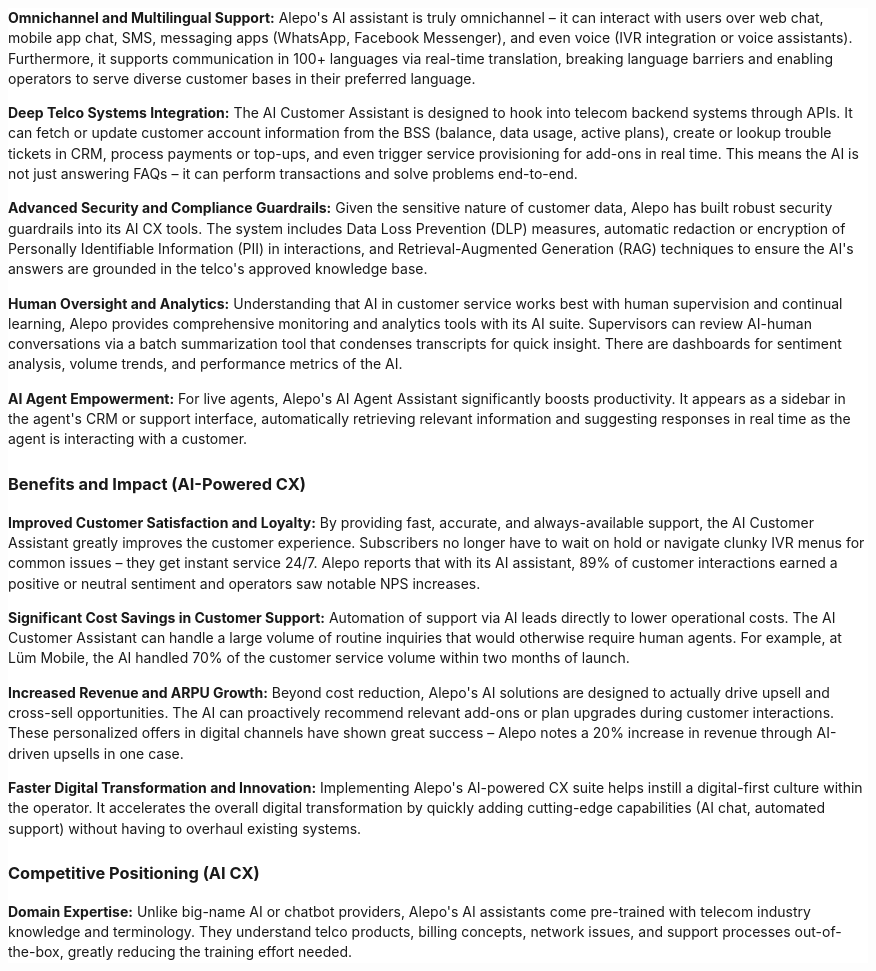 **Omnichannel and Multilingual Support:** Alepo's AI assistant is truly omnichannel – it can interact with users over web chat, mobile app chat, SMS, messaging apps (WhatsApp, Facebook Messenger), and even voice (IVR integration or voice assistants). Furthermore, it supports communication in 100+ languages via real-time translation, breaking language barriers and enabling operators to serve diverse customer bases in their preferred language.

**Deep Telco Systems Integration:** The AI Customer Assistant is designed to hook into telecom backend systems through APIs. It can fetch or update customer account information from the BSS (balance, data usage, active plans), create or lookup trouble tickets in CRM, process payments or top-ups, and even trigger service provisioning for add-ons in real time. This means the AI is not just answering FAQs – it can perform transactions and solve problems end-to-end.

**Advanced Security and Compliance Guardrails:** Given the sensitive nature of customer data, Alepo has built robust security guardrails into its AI CX tools. The system includes Data Loss Prevention (DLP) measures, automatic redaction or encryption of Personally Identifiable Information (PII) in interactions, and Retrieval-Augmented Generation (RAG) techniques to ensure the AI's answers are grounded in the telco's approved knowledge base.

**Human Oversight and Analytics:** Understanding that AI in customer service works best with human supervision and continual learning, Alepo provides comprehensive monitoring and analytics tools with its AI suite. Supervisors can review AI-human conversations via a batch summarization tool that condenses transcripts for quick insight. There are dashboards for sentiment analysis, volume trends, and performance metrics of the AI.

**AI Agent Empowerment:** For live agents, Alepo's AI Agent Assistant significantly boosts productivity. It appears as a sidebar in the agent's CRM or support interface, automatically retrieving relevant information and suggesting responses in real time as the agent is interacting with a customer.

### Benefits and Impact (AI-Powered CX)

**Improved Customer Satisfaction and Loyalty:** By providing fast, accurate, and always-available support, the AI Customer Assistant greatly improves the customer experience. Subscribers no longer have to wait on hold or navigate clunky IVR menus for common issues – they get instant service 24/7. Alepo reports that with its AI assistant, 89% of customer interactions earned a positive or neutral sentiment and operators saw notable NPS increases.

**Significant Cost Savings in Customer Support:** Automation of support via AI leads directly to lower operational costs. The AI Customer Assistant can handle a large volume of routine inquiries that would otherwise require human agents. For example, at Lüm Mobile, the AI handled 70% of the customer service volume within two months of launch.

**Increased Revenue and ARPU Growth:** Beyond cost reduction, Alepo's AI solutions are designed to actually drive upsell and cross-sell opportunities. The AI can proactively recommend relevant add-ons or plan upgrades during customer interactions. These personalized offers in digital channels have shown great success – Alepo notes a 20% increase in revenue through AI-driven upsells in one case.

**Faster Digital Transformation and Innovation:** Implementing Alepo's AI-powered CX suite helps instill a digital-first culture within the operator. It accelerates the overall digital transformation by quickly adding cutting-edge capabilities (AI chat, automated support) without having to overhaul existing systems.

### Competitive Positioning (AI CX)

**Domain Expertise:** Unlike big-name AI or chatbot providers, Alepo's AI assistants come pre-trained with telecom industry knowledge and terminology. They understand telco products, billing concepts, network issues, and support processes out-of-the-box, greatly reducing the training effort needed.
